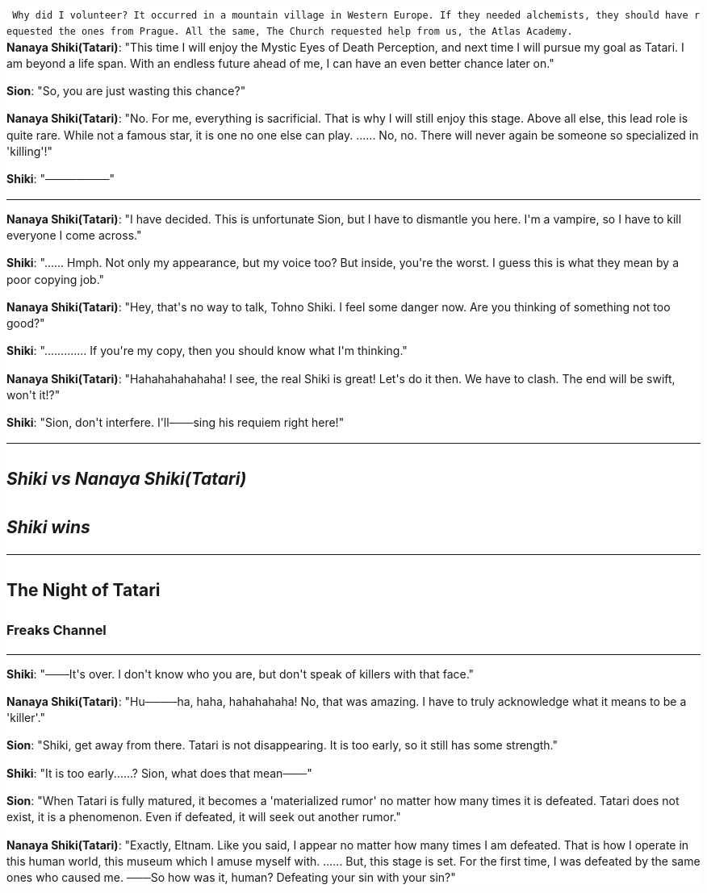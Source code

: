 ``` Why did I volunteer? It occurred in a mountain village in Western Europe. If they needed alchemists, they should have requested the ones from Prague. All the same, The Church requested help from us, the Atlas Academy.```   
__Nanaya Shiki(Tatari)__: "This time I will enjoy the Mystic Eyes of Death Perception, and next time I will pursue my goal as Tatari. I am beyond a life span. With an endless future ahead of me, I can have an even better chance later on."  
  
__Sion__: "So, you are just wasting this chance?"  
  
__Nanaya Shiki(Tatari)__: "No. For me, everything is sacrificial. That is why I will still enjoy this stage. Above all else, this lead role is quite rare. While not a famous star, it is one no one else can play. ...... No, no. There will never again be someone so specialized in 'killing'!"  
  
__Shiki__: "────────"  
  
----  
  
__Nanaya Shiki(Tatari)__: "I have decided. This is unfortunate Sion, but I have to dismantle you here. I'm a vampire, so I have to kill everyone I come across."  
  
__Shiki__: "...... Hmph. Not only my appearance, but my voice too? But inside, you're the worst. I guess this is what they mean by a poor copying job."  
  
__Nanaya Shiki(Tatari)__: "Hey, that's no way to talk, Tohno Shiki. I feel some danger now. Are you thinking of something not too good?"  
  
__Shiki__: "............. If you're my copy, then you should know what I'm thinking."  
  
__Nanaya Shiki(Tatari)__: "Hahahahahahaha! I see, the real Shiki is great! Let's do it then. We have to clash. The end will be swift, won't it!?"  
  
__Shiki__: "Sion, don't interfere. I'll───sing his requiem right here!"  
  
----  
  
## *Shiki vs Nanaya Shiki(Tatari)*  
  
## *Shiki wins*  
  
----  
  
  
## The Night of Tatari  
  
### Freaks Channel  
  
----  
  
__Shiki__: "───It's over. I don't know who you are, but don't speak of killers with that face."  
  
__Nanaya Shiki(Tatari)__: "Hu────ha, haha, hahahahaha! No, that was amazing. I have to truly acknowledge what it means to be a 'killer'."  
  
__Sion__: "Shiki, get away from there. Tatari is not disappearing. It is too early, so it still has some strength."  
  
__Shiki__: "It is too early......? Sion, what does that mean───"  
  
__Sion__: "When Tatari is fully matured, it becomes a 'materialized rumor' no matter how many times it is defeated. Tatari does not exist, it is a phenomenon. Even if defeated, it will seek out another rumor."  
  
__Nanaya Shiki(Tatari)__: "Exactly, Eltnam. Like you said, I appear no matter how many times I am defeated. That is how I operate in this human world, this museum which I amuse myself with. ...... But, this stage is set. For the first time, I was defeated by the same ones who caused me. ───So how was it, human? Defeating your sin with your sin?"  
```